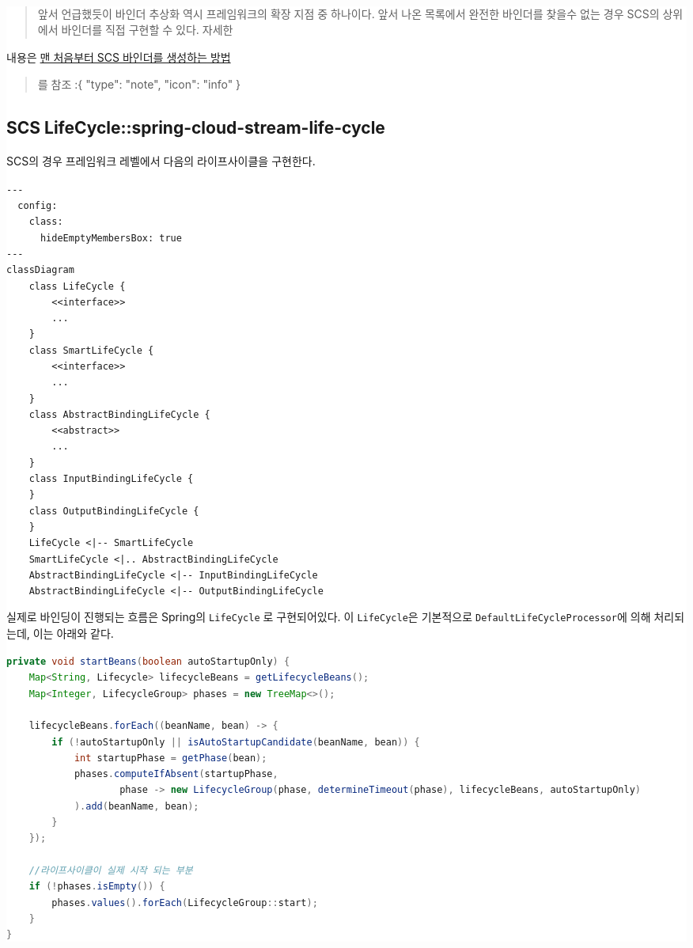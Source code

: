 > 앞서 언급했듯이 바인더 추상화 역시 프레임워크의 확장 지점 중 하나이다. 앞서 나온 목록에서 완전한 바인더를 찾을수 없는 경우 SCS의 상위 에서 바인더를 직접 구현할 수 있다.
> 자세한
>
내용은 [맨 처음부터 SCS 바인더를 생성하는 방법](https://medium.com/@domenicosibilio/how-to-create-a-spring-cloud-stream-binder-from-scratch-ab8b29ee931b)
> 를 참조
:{ "type": "note", "icon": "info" }

## SCS LifeCycle::spring-cloud-stream-life-cycle

SCS의 경우 프레임워크 레벨에서 다음의 라이프사이클을 구현한다.

```mermaid
---
  config:
    class:
      hideEmptyMembersBox: true
---
classDiagram
    class LifeCycle {
        <<interface>>
        ...
    }
    class SmartLifeCycle {
        <<interface>>
        ...
    }
    class AbstractBindingLifeCycle {
        <<abstract>>
        ...
    }
    class InputBindingLifeCycle {
    }
    class OutputBindingLifeCycle {
    }
    LifeCycle <|-- SmartLifeCycle
    SmartLifeCycle <|.. AbstractBindingLifeCycle
    AbstractBindingLifeCycle <|-- InputBindingLifeCycle
    AbstractBindingLifeCycle <|-- OutputBindingLifeCycle
```

실제로 바인딩이 진행되는 흐름은 Spring의 `LifeCycle` 로 구현되어있다.
이 `LifeCycle`은 기본적으로 `DefaultLifeCycleProcessor`에 의해 처리되는데, 이는 아래와 같다.

```java::DefaultLifeCycleProcessor.java
private void startBeans(boolean autoStartupOnly) {
    Map<String, Lifecycle> lifecycleBeans = getLifecycleBeans();
    Map<Integer, LifecycleGroup> phases = new TreeMap<>();

    lifecycleBeans.forEach((beanName, bean) -> {
        if (!autoStartupOnly || isAutoStartupCandidate(beanName, bean)) {
            int startupPhase = getPhase(bean);
            phases.computeIfAbsent(startupPhase,
                    phase -> new LifecycleGroup(phase, determineTimeout(phase), lifecycleBeans, autoStartupOnly)
            ).add(beanName, bean);
        }
    });

    //라이프사이클이 실제 시작 되는 부분
    if (!phases.isEmpty()) {
        phases.values().forEach(LifecycleGroup::start);
    }
}
```